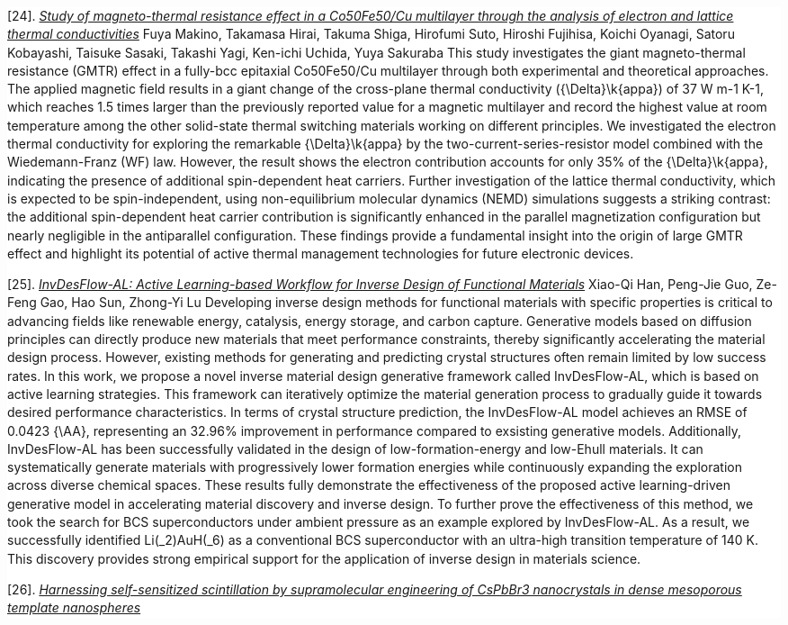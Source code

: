 [24]. [*Study of magneto-thermal resistance effect in a Co50Fe50/Cu multilayer through the analysis of electron and lattice thermal conductivities*](https://arxiv.org/abs/2505.09195 "Study of magneto-thermal resistance effect in a Co50Fe50/Cu multilayer through the analysis of electron and lattice thermal conductivities")
Fuya Makino, Takamasa Hirai, Takuma Shiga, Hirofumi Suto, Hiroshi Fujihisa, Koichi Oyanagi, Satoru Kobayashi, Taisuke Sasaki, Takashi Yagi, Ken-ichi Uchida, Yuya Sakuraba
This study investigates the giant magneto-thermal resistance (GMTR) effect in a fully-bcc epitaxial Co50Fe50/Cu multilayer through both experimental and theoretical approaches. The applied magnetic field results in a giant change of the cross-plane thermal conductivity ({\Delta}\k{appa}) of 37 W m-1 K-1, which reaches 1.5 times larger than the previously reported value for a magnetic multilayer and record the highest value at room temperature among the other solid-state thermal switching materials working on different principles. We investigated the electron thermal conductivity for exploring the remarkable {\Delta}\k{appa} by the two-current-series-resistor model combined with the Wiedemann-Franz (WF) law. However, the result shows the electron contribution accounts for only 35% of the {\Delta}\k{appa}, indicating the presence of additional spin-dependent heat carriers. Further investigation of the lattice thermal conductivity, which is expected to be spin-independent, using non-equilibrium molecular dynamics (NEMD) simulations suggests a striking contrast: the additional spin-dependent heat carrier contribution is significantly enhanced in the parallel magnetization configuration but nearly negligible in the antiparallel configuration. These findings provide a fundamental insight into the origin of large GMTR effect and highlight its potential of active thermal management technologies for future electronic devices.

[25]. [*InvDesFlow-AL: Active Learning-based Workflow for Inverse Design of Functional Materials*](https://arxiv.org/abs/2505.09203 "InvDesFlow-AL: Active Learning-based Workflow for Inverse Design of Functional Materials")
Xiao-Qi Han, Peng-Jie Guo, Ze-Feng Gao, Hao Sun, Zhong-Yi Lu
Developing inverse design methods for functional materials with specific properties is critical to advancing fields like renewable energy, catalysis, energy storage, and carbon capture. Generative models based on diffusion principles can directly produce new materials that meet performance constraints, thereby significantly accelerating the material design process. However, existing methods for generating and predicting crystal structures often remain limited by low success rates. In this work, we propose a novel inverse material design generative framework called InvDesFlow-AL, which is based on active learning strategies. This framework can iteratively optimize the material generation process to gradually guide it towards desired performance characteristics. In terms of crystal structure prediction, the InvDesFlow-AL model achieves an RMSE of 0.0423 {\AA}, representing an 32.96% improvement in performance compared to exsisting generative models. Additionally, InvDesFlow-AL has been successfully validated in the design of low-formation-energy and low-Ehull materials. It can systematically generate materials with progressively lower formation energies while continuously expanding the exploration across diverse chemical spaces. These results fully demonstrate the effectiveness of the proposed active learning-driven generative model in accelerating material discovery and inverse design. To further prove the effectiveness of this method, we took the search for BCS superconductors under ambient pressure as an example explored by InvDesFlow-AL. As a result, we successfully identified Li\(_2\)AuH\(_6\) as a conventional BCS superconductor with an ultra-high transition temperature of 140 K. This discovery provides strong empirical support for the application of inverse design in materials science.

[26]. [*Harnessing self-sensitized scintillation by supramolecular engineering of CsPbBr3 nanocrystals in dense mesoporous template nanospheres*](https://arxiv.org/abs/2505.09210 "Harnessing self-sensitized scintillation by supramolecular engineering of CsPbBr3 nanocrystals in dense mesoporous template nanospheres")
